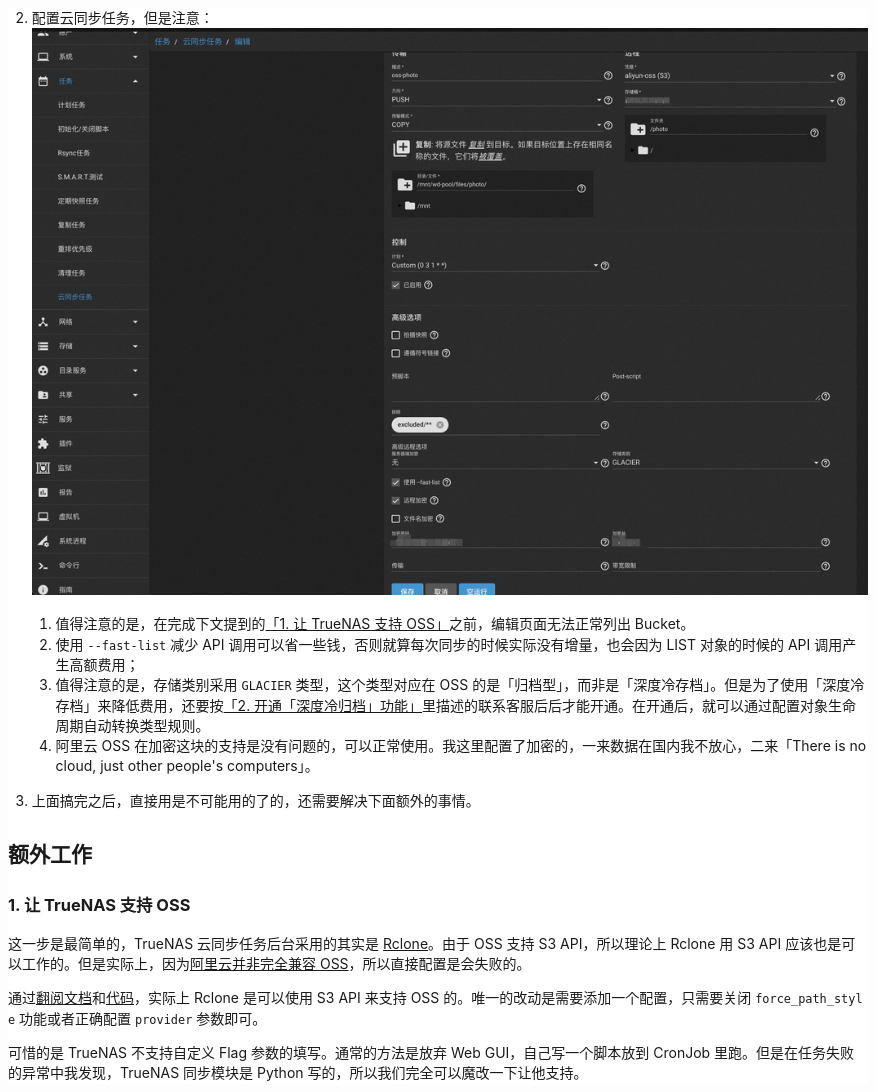 
2. 配置云同步任务，但是注意：
   ![配置同步任务](images/backup-truenas-to-oss/20230719012507.jpg "配置同步任务")
   1. 值得注意的是，在完成下文提到的[「1. 让 TrueNAS 支持 OSS」](#1-让-TrueNAS-支持-OSS)之前，编辑页面无法正常列出 Bucket。
   2. 使用 `--fast-list` 减少 API 调用可以省一些钱，否则就算每次同步的时候实际没有增量，也会因为 LIST 对象的时候的 API 调用产生高额费用；
   3. 值得注意的是，存储类别采用 `GLACIER` 类型，这个类型对应在 OSS 的是「归档型」，而非是「深度冷存档」。但是为了使用「深度冷存档」来降低费用，还要按[「2. 开通「深度冷归档」功能」](#2-开通「深度冷归档」功能)里描述的联系客服后后才能开通。在开通后，就可以通过配置对象生命周期自动转换类型规则。
   4. 阿里云 OSS 在加密这块的支持是没有问题的，可以正常使用。我这里配置了加密的，一来数据在国内我不放心，二来「There is no cloud, just other people's computers」。

3. 上面搞完之后，直接用是不可能用的了的，还需要解决下面额外的事情。

## 额外工作
### 1. 让 TrueNAS 支持 OSS
这一步是最简单的，TrueNAS 云同步任务后台采用的其实是 [Rclone](https://rclone.org/)。由于 OSS 支持 S3 API，所以理论上 Rclone 用 S3 API 应该也是可以工作的。但是实际上，因为[阿里云并非完全兼容 OSS](https://help.aliyun.com/document_detail/389025.html)，所以直接配置是会失败的。

通过[翻阅文档](https://rclone.org/s3/#alibaba-oss)和[代码](https://github.com/rclone/rclone/commit/a4af737bf021a73ee7a2324f101569de20ce8be7)，实际上 Rclone 是可以使用 S3 API 来支持 OSS 的。唯一的改动是需要添加一个配置，只需要关闭 `force_path_style` 功能或者正确配置 `provider` 参数即可。

可惜的是 TrueNAS 不支持自定义 Flag 参数的填写。通常的方法是放弃 Web GUI，自己写一个脚本放到 CronJob 里跑。但是在任务失败的异常中我发现，TrueNAS 同步模块是 Python 写的，所以我们完全可以魔改一下让他支持。
